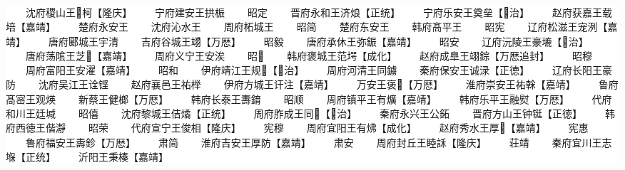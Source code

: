 　　沈府稷山王柯【隆庆】
　　宁府建安王拱桭
　　昭定
　　晋府永和王济烺【正统】
　　宁府乐安王奠垒【治】
　　赵府获嘉王载培【嘉靖】
　　楚府永安王
　　沈府沁水王
　　周府柘城王
　　昭简
　　楚府东安王
　　韩府髙平王
　　昭宪
　　辽府松滋王宠洌【嘉靖】
　　唐府郾城王宇清
　　吉府谷城王翊【万厯】
　　昭毅
　　唐府承休王弥鋠【嘉靖】
　　昭安
　　辽府沅陵王豪塶【治】
　　唐府荡隂王芝【嘉靖】
　　周府义宁王安涘
　　昭
　　韩府褒城王范堮【成化】
　　赵府成臯王翊錝【万厯追封】
　　昭穆
　　周府富阳王安濯【嘉靖】
　　昭和
　　伊府靖江王规【治】
　　周府河清王同鐪
　　秦府保安王诚渌【正徳】
　　辽府长阳王豪防
　　沈府吴江王诠铿
　　赵府襄邑王祐榉
　　伊府方城王讦注【嘉靖】
　　万安王褒【万厯】
　　淮府崇安王祐榦【嘉靖】
　　鲁府髙宻王观煐
　　新蔡王健榔【万厯】
　　韩府长泰王夀錥
　　昭顺
　　周府镇平王有爌【嘉靖】
　　韩府乐平王融熨【万厯】
　　代府和川王廷堿
　　昭僖
　　沈府黎城王佶燏【正统】
　　周府胙成王同【治】
　　秦府永兴王公鉐
　　晋府方山王钟铤【正徳】
　　韩府西徳王偕瀞
　　昭荣
　　代府宣宁王俊相【隆庆】
　　宪穆
　　周府宜阳王有炥【成化】
　　赵府秀水王厚【嘉靖】
　　宪惠
　　鲁府福安王夀鉁【万厯】
　　肃简
　　淮府吉安王厚防【嘉靖】
　　肃安
　　周府封丘王睦訸【隆庆】
　　荘靖
　　秦府宜川王志堢【正统】
　　沂阳王秉楱【嘉靖】